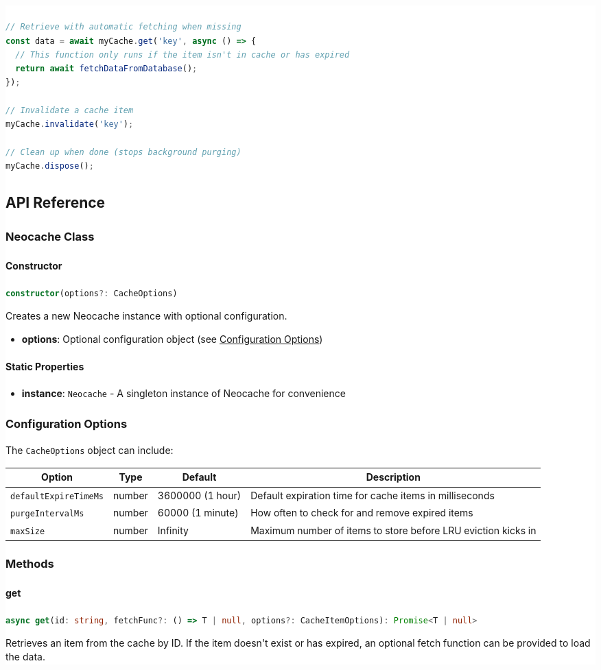 ```javascript

// Retrieve with automatic fetching when missing
const data = await myCache.get('key', async () => {
  // This function only runs if the item isn't in cache or has expired
  return await fetchDataFromDatabase();
});

// Invalidate a cache item
myCache.invalidate('key');

// Clean up when done (stops background purging)
myCache.dispose();
```

## API Reference

### Neocache Class

#### Constructor

```typescript
constructor(options?: CacheOptions)
```

Creates a new Neocache instance with optional configuration.

- **options**: Optional configuration object (see [Configuration Options](#configuration-options))

#### Static Properties

- **instance**: `Neocache` - A singleton instance of Neocache for convenience

### Configuration Options

The `CacheOptions` object can include:

| Option | Type | Default | Description |
|--------|------|---------|-------------|
| `defaultExpireTimeMs` | number | 3600000 (1 hour) | Default expiration time for cache items in milliseconds |
| `purgeIntervalMs` | number | 60000 (1 minute) | How often to check for and remove expired items |
| `maxSize` | number | Infinity | Maximum number of items to store before LRU eviction kicks in |

### Methods

#### get

```typescript
async get(id: string, fetchFunc?: () => T | null, options?: CacheItemOptions): Promise<T | null>
```

Retrieves an item from the cache by ID. If the item doesn't exist or has expired, an optional fetch function can be provided to load the data.
